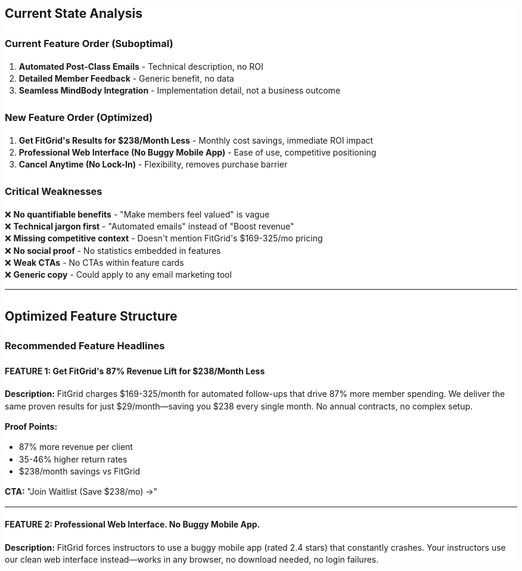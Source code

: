 
## Current State Analysis

### Current Feature Order (Suboptimal)

1. **Automated Post-Class Emails** - Technical description, no ROI
2. **Detailed Member Feedback** - Generic benefit, no data
3. **Seamless MindBody Integration** - Implementation detail, not a business outcome

### New Feature Order (Optimized)

1. **Get FitGrid's Results for $238/Month Less** - Monthly cost savings, immediate ROI impact
2. **Professional Web Interface (No Buggy Mobile App)** - Ease of use, competitive positioning
3. **Cancel Anytime (No Lock-In)** - Flexibility, removes purchase barrier

### Critical Weaknesses

❌ **No quantifiable benefits** - "Make members feel valued" is vague  
❌ **Technical jargon first** - "Automated emails" instead of "Boost revenue"  
❌ **Missing competitive context** - Doesn't mention FitGrid's $169-325/mo pricing  
❌ **No social proof** - No statistics embedded in features  
❌ **Weak CTAs** - No CTAs within feature cards  
❌ **Generic copy** - Could apply to any email marketing tool

---

## Optimized Feature Structure

### Recommended Feature Headlines

#### **FEATURE 1: Get FitGrid's 87% Revenue Lift for $238/Month Less**

**Description:**
FitGrid charges $169-325/month for automated follow-ups that drive 87% more member spending. We deliver the same proven results for just $29/month—saving you $238 every single month. No annual contracts, no complex setup.

**Proof Points:**

- 87% more revenue per client
- 35-46% higher return rates
- $238/month savings vs FitGrid

**CTA:** "Join Waitlist (Save $238/mo) →"

---

#### **FEATURE 2: Professional Web Interface. No Buggy Mobile App.**

**Description:**
FitGrid forces instructors to use a buggy mobile app (rated 2.4 stars) that constantly crashes. Your instructors use our clean web interface instead—works in any browser, no download needed, no login failures.
